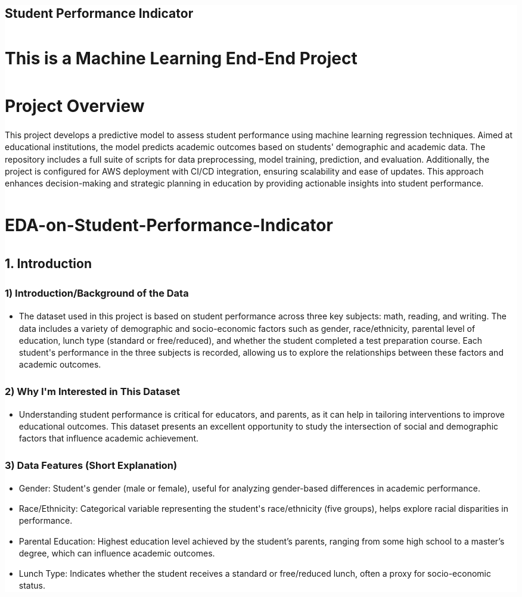 ## Student Performance Indicator

# This is a Machine Learning End-End Project


# Project Overview

This project develops a predictive model to assess student performance using machine learning regression techniques. Aimed at educational institutions, the model predicts academic outcomes based on students' demographic and academic data. The repository includes a full suite of scripts for data preprocessing, model training, prediction, and evaluation. Additionally, the project is configured for AWS deployment with CI/CD integration, ensuring scalability and ease of updates. This approach enhances decision-making and strategic planning in education by providing actionable insights into student performance.


# EDA-on-Student-Performance-Indicator

## 1. Introduction

### 1) Introduction/Background of the Data

- The dataset used in this project is based on student performance across three key subjects: math, reading, and writing. The data includes a variety of demographic and socio-economic factors such as gender, race/ethnicity, parental level of education, lunch type (standard or free/reduced), and whether the student completed a test preparation course. Each student's performance in the three subjects is recorded, allowing us to explore the relationships between these factors and academic outcomes.

### 2) Why I'm Interested in This Dataset
- Understanding student performance is critical for educators, and parents, as it can help in tailoring interventions to improve educational outcomes. This dataset presents an excellent opportunity to study the intersection of social and demographic factors that influence academic achievement.




### 3) Data Features (Short Explanation)
- Gender: Student's gender (male or female), useful for analyzing gender-based differences in academic performance.

- Race/Ethnicity: Categorical variable representing the student's race/ethnicity (five groups), helps explore racial disparities in performance.

- Parental Education: Highest education level achieved by the student’s parents, ranging from some high school to a master’s degree, which can influence academic outcomes.

- Lunch Type: Indicates whether the student receives a standard or free/reduced lunch, often a proxy for socio-economic status.
